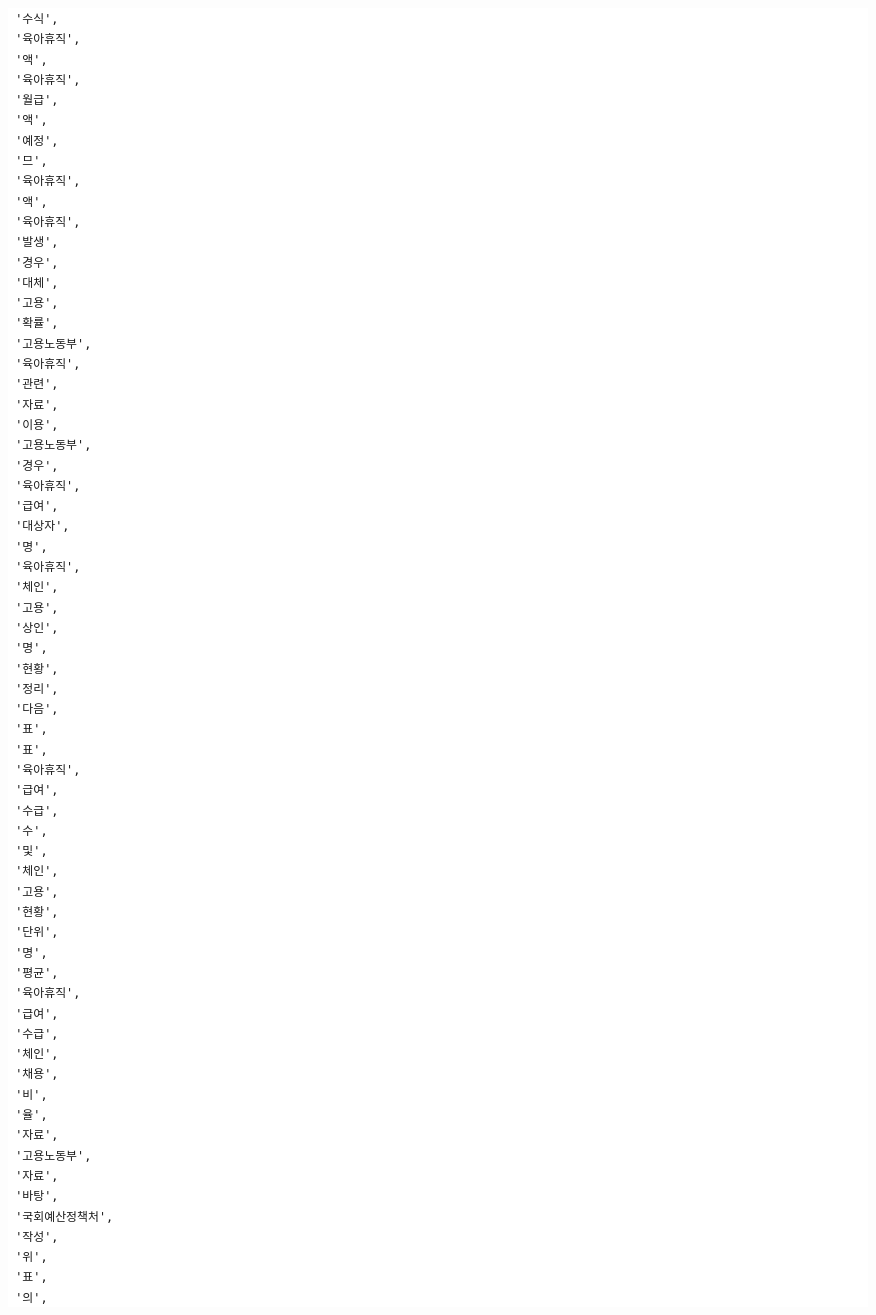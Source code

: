      '수식',
     '육아휴직',
     '액',
     '육아휴직',
     '월급',
     '액',
     '예정',
     '므',
     '육아휴직',
     '액',
     '육아휴직',
     '발생',
     '경우',
     '대체',
     '고용',
     '확률',
     '고용노동부',
     '육아휴직',
     '관련',
     '자료',
     '이용',
     '고용노동부',
     '경우',
     '육아휴직',
     '급여',
     '대상자',
     '명',
     '육아휴직',
     '체인',
     '고용',
     '상인',
     '명',
     '현황',
     '정리',
     '다음',
     '표',
     '표',
     '육아휴직',
     '급여',
     '수급',
     '수',
     '및',
     '체인',
     '고용',
     '현황',
     '단위',
     '명',
     '평균',
     '육아휴직',
     '급여',
     '수급',
     '체인',
     '채용',
     '비',
     '율',
     '자료',
     '고용노동부',
     '자료',
     '바탕',
     '국회예산정책처',
     '작성',
     '위',
     '표',
     '의',